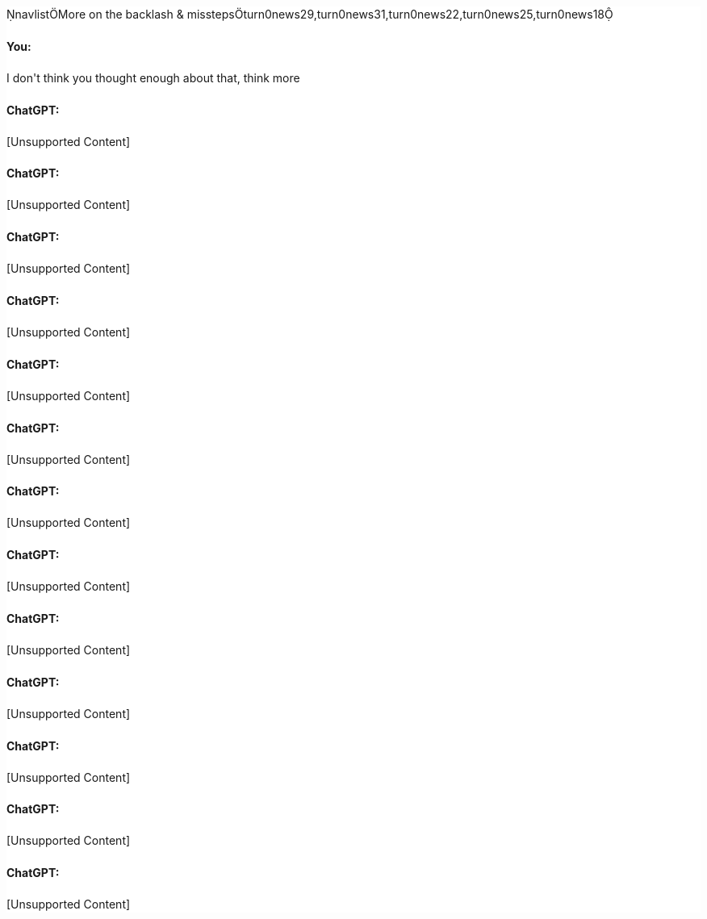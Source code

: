 
navlistMore on the backlash & misstepsturn0news29,turn0news31,turn0news22,turn0news25,turn0news18


#### You:
I don't think you thought enough about that, think more

#### ChatGPT:
\[Unsupported Content]


#### ChatGPT:
\[Unsupported Content]


#### ChatGPT:
\[Unsupported Content]


#### ChatGPT:
\[Unsupported Content]


#### ChatGPT:
\[Unsupported Content]


#### ChatGPT:
\[Unsupported Content]


#### ChatGPT:
\[Unsupported Content]


#### ChatGPT:
\[Unsupported Content]


#### ChatGPT:
\[Unsupported Content]


#### ChatGPT:
\[Unsupported Content]


#### ChatGPT:
\[Unsupported Content]


#### ChatGPT:
\[Unsupported Content]


#### ChatGPT:
\[Unsupported Content]
